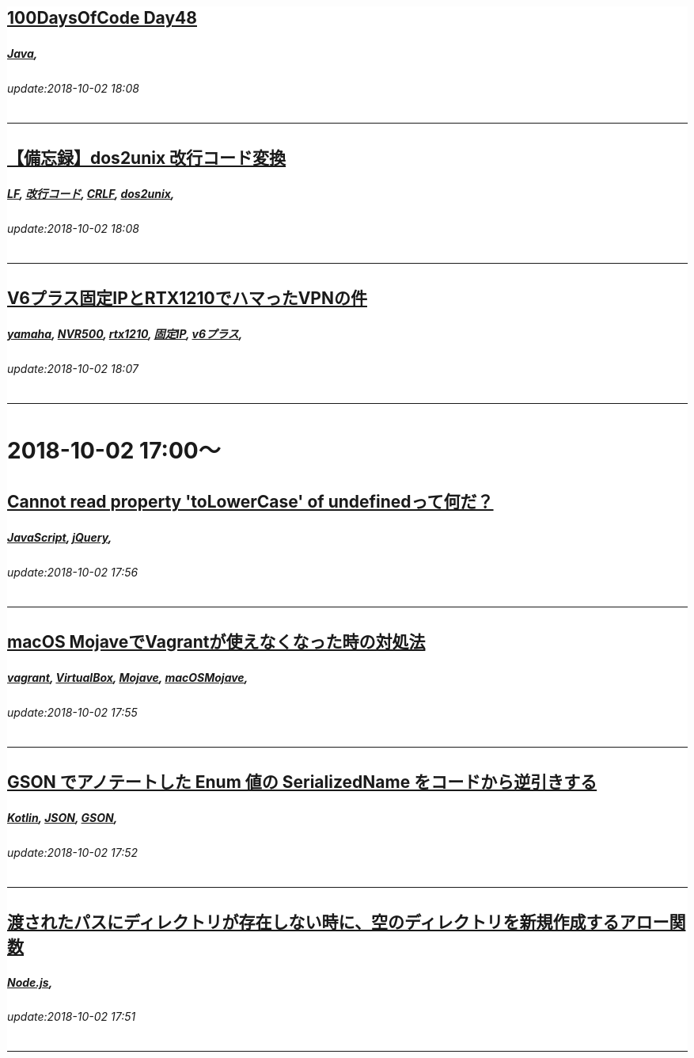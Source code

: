 ## [100DaysOfCode Day48](https://qiita.com/y_tom/items/71aeb18b2682f1c52d17)
##### [Java](https://qiita.com/tags/Java), 
###### update:2018-10-02 18:08
---
## [【備忘録】dos2unix 改行コード変換](https://qiita.com/kabosu-s/items/d46a98b067114f0d927c)
##### [LF](https://qiita.com/tags/LF), [改行コード](https://qiita.com/tags/改行コード), [CRLF](https://qiita.com/tags/CRLF), [dos2unix](https://qiita.com/tags/dos2unix), 
###### update:2018-10-02 18:08
---
## [V6プラス固定IPとRTX1210でハマったVPNの件](https://qiita.com/iha/items/f22982b771660fa11a2a)
##### [yamaha](https://qiita.com/tags/yamaha), [NVR500](https://qiita.com/tags/NVR500), [rtx1210](https://qiita.com/tags/rtx1210), [固定IP](https://qiita.com/tags/固定IP), [v6プラス](https://qiita.com/tags/v6プラス), 
###### update:2018-10-02 18:07
---




# 2018-10-02 17:00～
## [Cannot read property 'toLowerCase' of undefinedって何だ？](https://qiita.com/BRS_fkmt/items/4f4e39bd82778b976392)
##### [JavaScript](https://qiita.com/tags/JavaScript), [jQuery](https://qiita.com/tags/jQuery), 
###### update:2018-10-02 17:56
---
## [macOS MojaveでVagrantが使えなくなった時の対処法](https://qiita.com/ShotaKameyama/items/35e9b860d26c28f306f4)
##### [vagrant](https://qiita.com/tags/vagrant), [VirtualBox](https://qiita.com/tags/VirtualBox), [Mojave](https://qiita.com/tags/Mojave), [macOSMojave](https://qiita.com/tags/macOSMojave), 
###### update:2018-10-02 17:55
---
## [GSON でアノテートした Enum 値の SerializedName をコードから逆引きする](https://qiita.com/ryohji/items/7d94bd591b3f6b80b770)
##### [Kotlin](https://qiita.com/tags/Kotlin), [JSON](https://qiita.com/tags/JSON), [GSON](https://qiita.com/tags/GSON), 
###### update:2018-10-02 17:52
---
## [渡されたパスにディレクトリが存在しない時に、空のディレクトリを新規作成するアロー関数](https://qiita.com/Hirosaji/items/c93ac4726e46f1e5b041)
##### [Node.js](https://qiita.com/tags/Node.js), 
###### update:2018-10-02 17:51
---